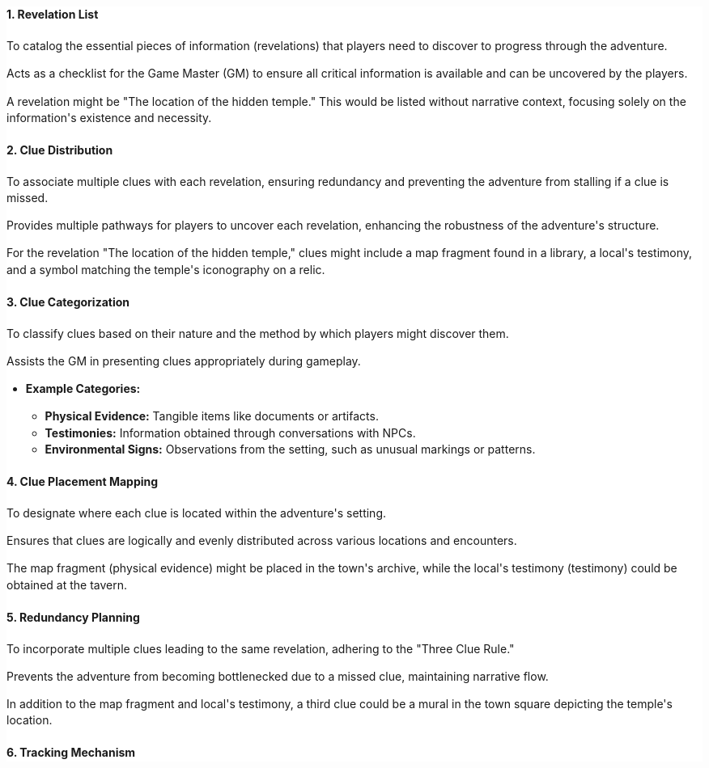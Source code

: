 #### 1. **Revelation List**

<purpose> To catalog the essential pieces of information (revelations) that players need to discover to progress through the adventure.

<function>Acts as a checklist for the Game Master (GM) to ensure all critical information is available and can be uncovered by the players.

<instructions>A revelation might be "The location of the hidden temple." This would be listed without narrative context, focusing solely on the information's existence and necessity.

#### 2. **Clue Distribution**

<purpose> To associate multiple clues with each revelation, ensuring redundancy and preventing the adventure from stalling if a clue is missed.

<function>Provides multiple pathways for players to uncover each revelation, enhancing the robustness of the adventure's structure.

<instructions>For the revelation "The location of the hidden temple," clues might include a map fragment found in a library, a local's testimony, and a symbol matching the temple's iconography on a relic.

#### 3. **Clue Categorization**

<purpose> To classify clues based on their nature and the method by which players might discover them.

<function>Assists the GM in presenting clues appropriately during gameplay.

* **Example Categories:**

  * **Physical Evidence:** Tangible items like documents or artifacts.
  * **Testimonies:** Information obtained through conversations with NPCs.
  * **Environmental Signs:** Observations from the setting, such as unusual markings or patterns.

#### 4. **Clue Placement Mapping**

<purpose> To designate where each clue is located within the adventure's setting.

<function>Ensures that clues are logically and evenly distributed across various locations and encounters.

<instructions>The map fragment (physical evidence) might be placed in the town's archive, while the local's testimony (testimony) could be obtained at the tavern.

#### 5. **Redundancy Planning**

<purpose> To incorporate multiple clues leading to the same revelation, adhering to the "Three Clue Rule."

<function>Prevents the adventure from becoming bottlenecked due to a missed clue, maintaining narrative flow.

<instructions>In addition to the map fragment and local's testimony, a third clue could be a mural in the town square depicting the temple's location.

#### 6. **Tracking Mechanism**
